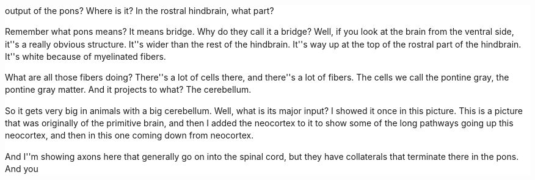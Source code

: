   <span m="99060">output</span> <span m="99660">of</span> <span m="99850">the</span>
  <span m="100110">pons?</span> <span m="102920">Where</span> <span m="103250">is</span>
  <span m="103410">it?</span> <span m="106380">In</span> <span m="106540">the</span>
  <span m="106670">rostral</span> <span m="107400">hindbrain,</span> <span m="108440">what</span>
  <span m="108790">part?</span></p><p><span m="113960">Remember</span> <span m="114440">what</span>
  <span m="114730">pons</span> <span m="115190">means?</span> <span m="116680">It</span>
  <span m="116820">means</span> <span m="117100">bridge.</span> <span m="122265">Why</span>
  <span m="122590">do</span> <span m="122830">they</span> <span m="123070">call</span>
  <span m="123400">it</span> <span m="123500">a</span> <span m="123550">bridge?</span>
  <span m="124190">Well,</span> <span m="124830">if</span> <span m="124970">you</span>
  <span m="125150">look</span> <span m="125450">at</span> <span m="125550">the</span>
  <span m="125640">brain</span> <span m="126140">from</span> <span m="126340">the</span>
  <span m="126410">ventral</span> <span m="126910">side,</span> <span m="127900">it''s
  a</span> <span m="128009">really</span> <span m="128410">obvious</span> <span m="128830">structure.</span>
  <span m="129860">It''s</span> <span m="130650">wider</span> <span m="131150">than</span>
  <span m="131400">the</span> <span m="131490">rest</span> <span m="131850">of</span>
  <span m="131910">the</span> <span m="132020">hindbrain.</span> <span m="133880">It''s
  way</span> <span m="134120">up</span> <span m="134280">at</span> <span m="134360">the</span>
  <span m="134470">top</span> <span m="134840">of</span> <span m="135290">the</span>
  <span m="135450">rostral</span> <span m="135940">part</span> <span m="136160">of</span>
  <span m="136220">the</span> <span m="136290">hindbrain.</span> <span m="137736">It''s</span>
  <span m="138110">white</span> <span m="138470">because of</span> <span m="138970">myelinated</span>
  <span m="139750">fibers.</span></p><p><span m="142940">What</span> <span m="143210">are</span>
  <span m="143320">all</span> <span m="143590">those</span> <span m="143850">fibers</span>
  <span m="144340">doing?</span> <span m="146340">There''s</span> <span m="146510">a</span>
  <span m="146580">lot</span> <span m="146830">of</span> <span m="146920">cells</span>
  <span m="147390">there,</span> <span m="148000">and</span> <span m="148090">there''s
  a</span> <span m="148210">lot of</span> <span m="148510">fibers.</span> <span m="149250">The</span>
  <span m="149860">cells</span> <span m="150370">we</span> <span m="150480">call</span>
  <span m="150800">the</span> <span m="150890">pontine</span> <span m="151820">gray,</span>
  <span m="152645">the</span> <span m="153010">pontine</span> <span m="153610">gray</span>
  <span m="153970">matter.</span> <span m="160380">And</span> <span m="160580">it</span>
  <span m="160720">projects</span> <span m="162360">to</span> <span m="162770">what?</span>
  <span m="165082">The</span> <span m="165540">cerebellum.</span></p><p><span m="168860">So</span>
  <span m="169170">it</span> <span m="169500">gets</span> <span m="169830">very</span>
  <span m="170085">big</span> <span m="170750">in</span> <span m="171000">animals</span>
  <span m="171440">with</span> <span m="171590">a</span> <span m="171630">big</span>
  <span m="171820">cerebellum.</span> <span m="173272">Well,</span> <span m="173650">what</span>
  <span m="174160">is</span> <span m="174350">its</span> <span m="174590">major</span>
  <span m="174960">input?</span> <span m="179160">I</span> <span m="179330">showed
  it</span> <span m="179790">once</span> <span m="180730">in</span> <span m="182590">this</span>
  <span m="182860">picture.</span> <span m="186990">This</span> <span m="187110">is</span>
  <span m="187210">a</span> <span m="187300">picture</span> <span m="187655">that</span>
  <span m="188010">was</span> <span m="188230">originally</span> <span m="188870">of</span>
  <span m="188990">the</span> <span m="189200">primitive</span> <span m="189720">brain,</span>
  <span m="190050">and</span> <span m="190080">then</span> <span m="190220">I</span>
  <span m="190360">added</span> <span m="190750">the</span> <span m="190830">neocortex</span>
  <span m="191710">to</span> <span m="191950">it</span> <span m="192080">to</span>
  <span m="192230">show</span> <span m="192660">some</span> <span m="192990">of</span>
  <span m="193070">the</span> <span m="193190">long</span> <span m="195020">pathways</span>
  <span m="195840">going</span> <span m="196110">up</span> <span m="196320">this</span>
  <span m="196780">neocortex,</span> <span m="197610">and</span> <span m="198030">then
  in</span> <span m="198160">this</span> <span m="198360">one</span> <span m="198620">coming</span>
  <span m="198980">down</span> <span m="199340">from</span> <span m="199530">neocortex.</span></p><p><span
  m="201240">And</span> <span m="201540">I''m</span> <span m="201640">showing</span>
  <span m="202150">axons</span> <span m="202900">here</span> <span m="204840">that</span>
  <span m="204980">generally</span> <span m="205610">go</span> <span m="205840">on</span>
  <span m="206310">into</span> <span m="206510">the</span> <span m="206660">spinal</span>
  <span m="207210">cord,</span> <span m="207550">but</span> <span m="207750">they</span>
  <span m="207910">have</span> <span m="209180">collaterals</span> <span m="211301">that</span>
  <span m="211700">terminate</span> <span m="212290">there</span> <span m="212720">in
  the</span> <span m="213085">pons.</span> <span m="213267">And</span> <span m="213450">you</span>